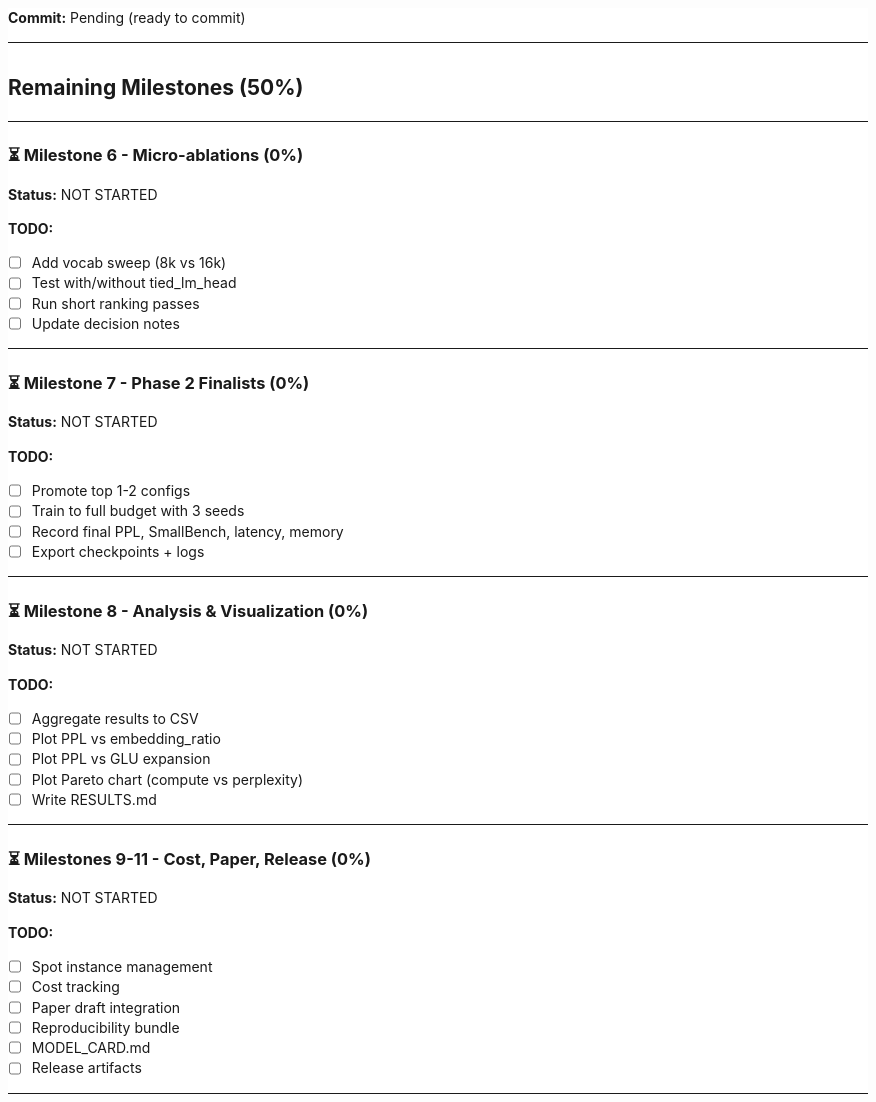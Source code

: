 **Commit:** Pending (ready to commit)

---

## Remaining Milestones (50%)

---

### ⏳ Milestone 6 - Micro-ablations (0%)
**Status:** NOT STARTED

**TODO:**
- [ ] Add vocab sweep (8k vs 16k)
- [ ] Test with/without tied_lm_head
- [ ] Run short ranking passes
- [ ] Update decision notes

---

### ⏳ Milestone 7 - Phase 2 Finalists (0%)
**Status:** NOT STARTED

**TODO:**
- [ ] Promote top 1-2 configs
- [ ] Train to full budget with 3 seeds
- [ ] Record final PPL, SmallBench, latency, memory
- [ ] Export checkpoints + logs

---

### ⏳ Milestone 8 - Analysis & Visualization (0%)
**Status:** NOT STARTED

**TODO:**
- [ ] Aggregate results to CSV
- [ ] Plot PPL vs embedding_ratio
- [ ] Plot PPL vs GLU expansion
- [ ] Plot Pareto chart (compute vs perplexity)
- [ ] Write RESULTS.md

---

### ⏳ Milestones 9-11 - Cost, Paper, Release (0%)
**Status:** NOT STARTED

**TODO:**
- [ ] Spot instance management
- [ ] Cost tracking
- [ ] Paper draft integration
- [ ] Reproducibility bundle
- [ ] MODEL_CARD.md
- [ ] Release artifacts

---